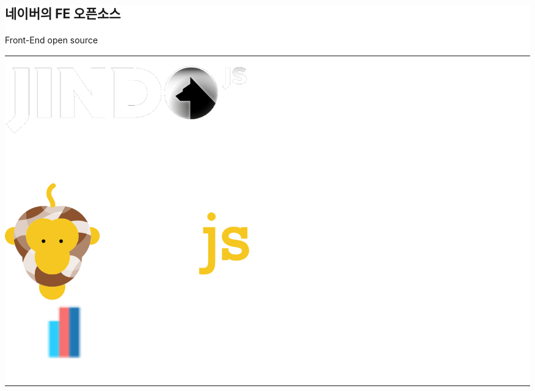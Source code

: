 
<div class="title-animate">
    <div><h2>네이버의 FE 오픈소스</h2></div>
    <div><p>Front-End open source</p></div>
</div>

----------

<img src="./img/jindojs-logo01.png" style="width:400px" class="fragment"><br>
<img src="./img/smarteditor.svg" style="width:500px" class="fragment"><br>
<img src="./img/egjs.svg" style="width:400px" class="fragment"><br>
<img src="./img/billboard.js-white.svg" style="width:500px" class="fragment">

----------
